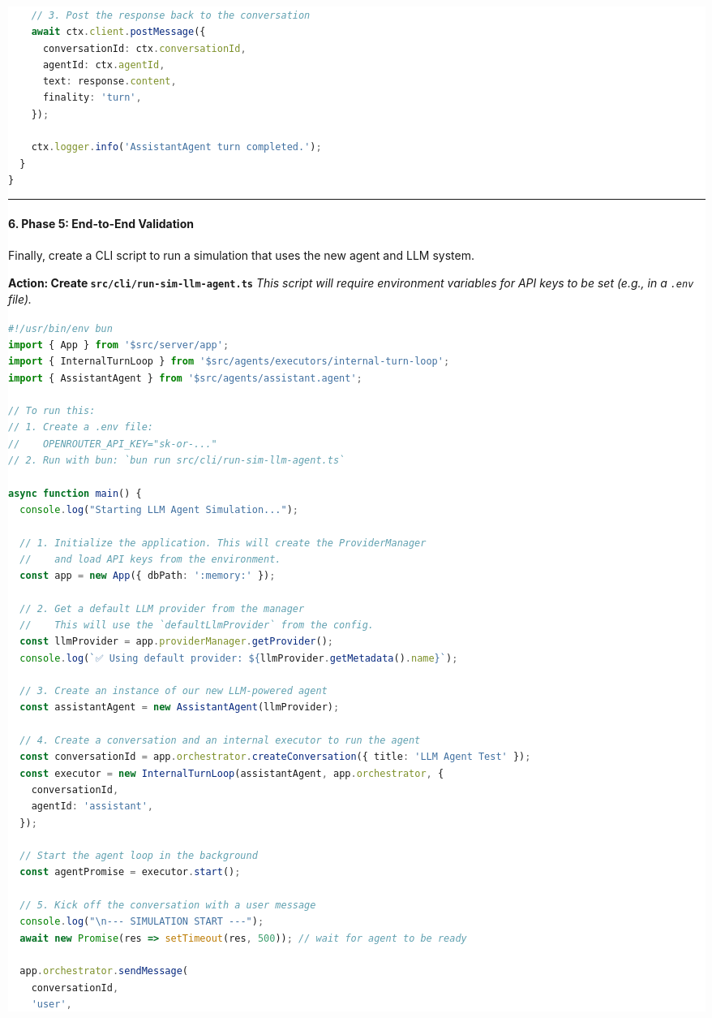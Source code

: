 ```ts
    // 3. Post the response back to the conversation
    await ctx.client.postMessage({
      conversationId: ctx.conversationId,
      agentId: ctx.agentId,
      text: response.content,
      finality: 'turn',
    });

    ctx.logger.info('AssistantAgent turn completed.');
  }
}
```

---

#### **6. Phase 5: End-to-End Validation**

Finally, create a CLI script to run a simulation that uses the new agent and LLM system.

**Action: Create `src/cli/run-sim-llm-agent.ts`**
*This script will require environment variables for API keys to be set (e.g., in a `.env` file).*

```ts
#!/usr/bin/env bun
import { App } from '$src/server/app';
import { InternalTurnLoop } from '$src/agents/executors/internal-turn-loop';
import { AssistantAgent } from '$src/agents/assistant.agent';

// To run this:
// 1. Create a .env file:
//    OPENROUTER_API_KEY="sk-or-..."
// 2. Run with bun: `bun run src/cli/run-sim-llm-agent.ts`

async function main() {
  console.log("Starting LLM Agent Simulation...");

  // 1. Initialize the application. This will create the ProviderManager
  //    and load API keys from the environment.
  const app = new App({ dbPath: ':memory:' });

  // 2. Get a default LLM provider from the manager
  //    This will use the `defaultLlmProvider` from the config.
  const llmProvider = app.providerManager.getProvider();
  console.log(`✅ Using default provider: ${llmProvider.getMetadata().name}`);

  // 3. Create an instance of our new LLM-powered agent
  const assistantAgent = new AssistantAgent(llmProvider);

  // 4. Create a conversation and an internal executor to run the agent
  const conversationId = app.orchestrator.createConversation({ title: 'LLM Agent Test' });
  const executor = new InternalTurnLoop(assistantAgent, app.orchestrator, {
    conversationId,
    agentId: 'assistant',
  });

  // Start the agent loop in the background
  const agentPromise = executor.start();

  // 5. Kick off the conversation with a user message
  console.log("\n--- SIMULATION START ---");
  await new Promise(res => setTimeout(res, 500)); // wait for agent to be ready

  app.orchestrator.sendMessage(
    conversationId,
    'user',
```